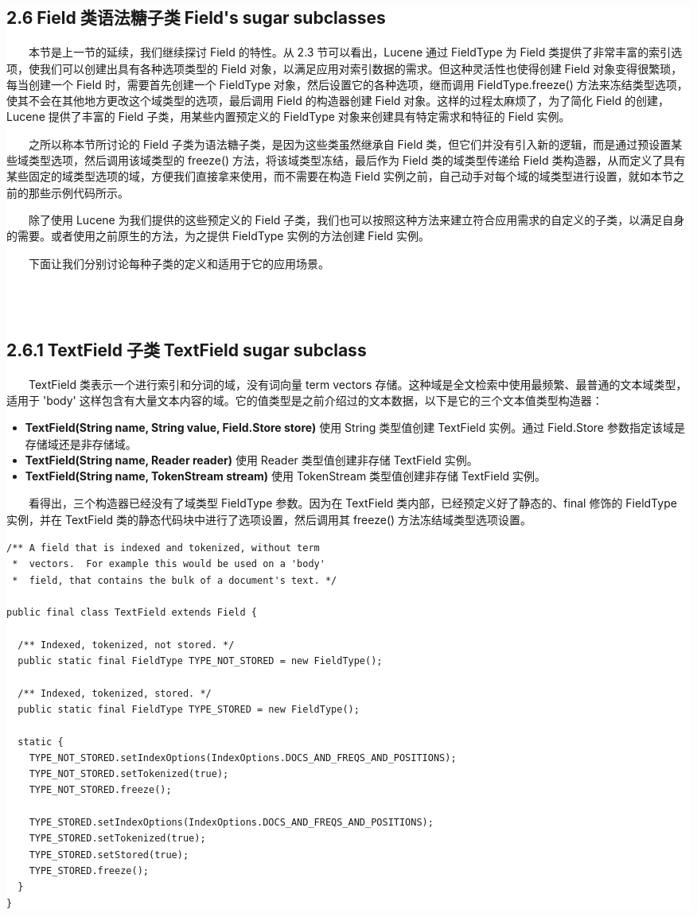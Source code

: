 ## 2.6 Field 类语法糖子类 Field's sugar subclasses ##

&emsp;&emsp;本节是上一节的延续，我们继续探讨 Field 的特性。从 2.3 节可以看出，Lucene 通过 FieldType 为 Field 类提供了非常丰富的索引选项，使我们可以创建出具有各种选项类型的 Field 对象，以满足应用对索引数据的需求。但这种灵活性也使得创建 Field 对象变得很繁琐，每当创建一个 Field 时，需要首先创建一个 FieldType 对象，然后设置它的各种选项，继而调用 FieldType.freeze() 方法来冻结类型选项，使其不会在其他地方更改这个域类型的选项，最后调用 Field 的构造器创建 Field 对象。这样的过程太麻烦了，为了简化 Field 的创建，Lucene 提供了丰富的 Field 子类，用某些内置预定义的 FieldType 对象来创建具有特定需求和特征的 Field 实例。

&emsp;&emsp;之所以称本节所讨论的 Field 子类为语法糖子类，是因为这些类虽然继承自 Field 类，但它们并没有引入新的逻辑，而是通过预设置某些域类型选项，然后调用该域类型的 freeze() 方法，将该域类型冻结，最后作为 Field 类的域类型传递给 Field 类构造器，从而定义了具有某些固定的域类型选项的域，方便我们直接拿来使用，而不需要在构造 Field 实例之前，自己动手对每个域的域类型进行设置，就如本节之前的那些示例代码所示。

&emsp;&emsp;除了使用 Lucene 为我们提供的这些预定义的 Field 子类，我们也可以按照这种方法来建立符合应用需求的自定义的子类，以满足自身的需要。或者使用之前原生的方法，为之提供 FieldType 实例的方法创建 Field 实例。

&emsp;&emsp;下面让我们分别讨论每种子类的定义和适用于它的应用场景。

<br/><br/>
<a id="1"></a>
## 2.6.1 TextField 子类 TextField sugar subclass ##

&emsp;&emsp;TextField 类表示一个进行索引和分词的域，没有词向量 term vectors 存储。这种域是全文检索中使用最频繁、最普通的文本域类型，适用于 'body' 这样包含有大量文本内容的域。它的值类型是之前介绍过的文本数据，以下是它的三个文本值类型构造器：
- **TextField(String name, String value, Field.Store store)** 使用 String 类型值创建 TextField 实例。通过 Field.Store 参数指定该域是存储域还是非存储域。
- **TextField(String name, Reader reader)** 使用 Reader 类型值创建非存储 TextField 实例。
- **TextField(String name, TokenStream stream)** 使用 TokenStream 类型值创建非存储 TextField 实例。

&emsp;&emsp;看得出，三个构造器已经没有了域类型 FieldType 参数。因为在 TextField 类内部，已经预定义好了静态的、final 修饰的 FieldType 实例，并在 TextField 类的静态代码块中进行了选项设置，然后调用其 freeze() 方法冻结域类型选项设置。

```
/** A field that is indexed and tokenized, without term
 *  vectors.  For example this would be used on a 'body'
 *  field, that contains the bulk of a document's text. */

public final class TextField extends Field {

  /** Indexed, tokenized, not stored. */
  public static final FieldType TYPE_NOT_STORED = new FieldType();

  /** Indexed, tokenized, stored. */
  public static final FieldType TYPE_STORED = new FieldType();

  static {
    TYPE_NOT_STORED.setIndexOptions(IndexOptions.DOCS_AND_FREQS_AND_POSITIONS);
    TYPE_NOT_STORED.setTokenized(true);
    TYPE_NOT_STORED.freeze();

    TYPE_STORED.setIndexOptions(IndexOptions.DOCS_AND_FREQS_AND_POSITIONS);
    TYPE_STORED.setTokenized(true);
    TYPE_STORED.setStored(true);
    TYPE_STORED.freeze();
  }
}
```
